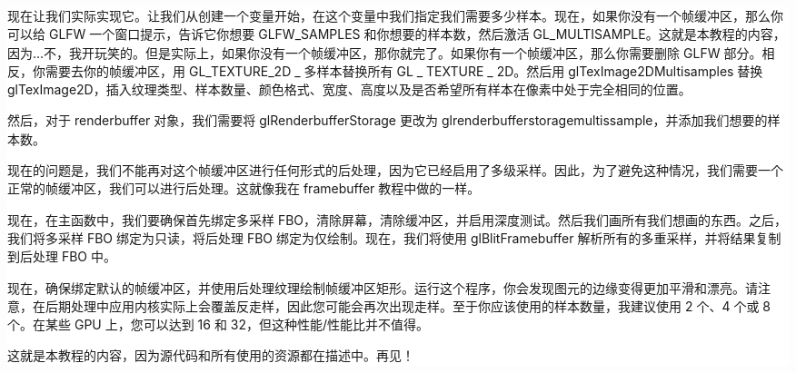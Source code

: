 现在让我们实际实现它。让我们从创建一个变量开始，在这个变量中我们指定我们需要多少样本。现在，如果你没有一个帧缓冲区，那么你可以给 GLFW 一个窗口提示，告诉它你想要 GLFW_SAMPLES 和你想要的样本数，然后激活 GL_MULTISAMPLE。这就是本教程的内容，因为...不，我开玩笑的。但是实际上，如果你没有一个帧缓冲区，那你就完了。如果你有一个帧缓冲区，那么你需要删除 GLFW 部分。相反，你需要去你的帧缓冲区，用 GL_TEXTURE_2D _ 多样本替换所有 GL _ TEXTURE _ 2D。然后用 glTexImage2DMultisamples 替换 glTexImage2D，插入纹理类型、样本数量、颜色格式、宽度、高度以及是否希望所有样本在像素中处于完全相同的位置。

然后，对于 renderbuffer 对象，我们需要将 glRenderbufferStorage 更改为 glrenderbufferstoragemultissample，并添加我们想要的样本数。

现在的问题是，我们不能再对这个帧缓冲区进行任何形式的后处理，因为它已经启用了多级采样。因此，为了避免这种情况，我们需要一个正常的帧缓冲区，我们可以进行后处理。这就像我在 framebuffer 教程中做的一样。

现在，在主函数中，我们要确保首先绑定多采样 FBO，清除屏幕，清除缓冲区，并启用深度测试。然后我们画所有我们想画的东西。之后，我们将多采样 FBO 绑定为只读，将后处理 FBO 绑定为仅绘制。现在，我们将使用 glBlitFramebuffer 解析所有的多重采样，并将结果复制到后处理 FBO 中。

现在，确保绑定默认的帧缓冲区，并使用后处理纹理绘制帧缓冲区矩形。运行这个程序，你会发现图元的边缘变得更加平滑和漂亮。请注意，在后期处理中应用内核实际上会覆盖反走样，因此您可能会再次出现走样。至于你应该使用的样本数量，我建议使用 2 个、4 个或 8 个。在某些 GPU 上，您可以达到 16 和 32，但这种性能/性能比并不值得。

这就是本教程的内容，因为源代码和所有使用的资源都在描述中。再见！